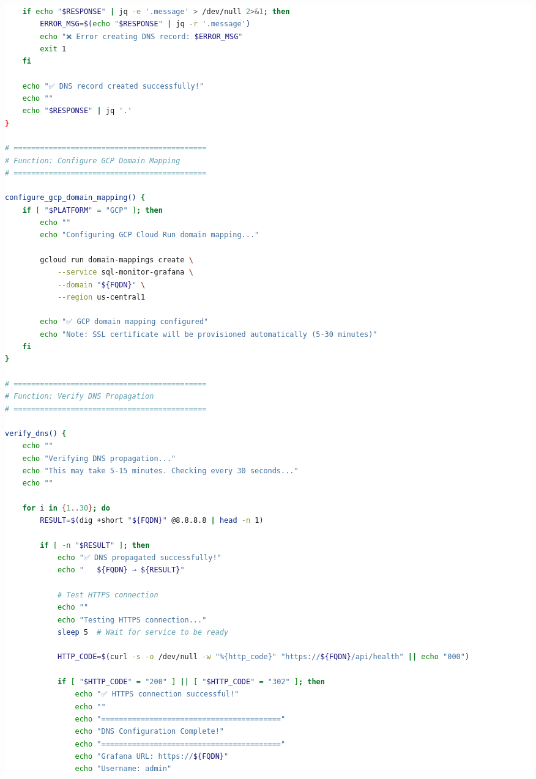 ```bash
    if echo "$RESPONSE" | jq -e '.message' > /dev/null 2>&1; then
        ERROR_MSG=$(echo "$RESPONSE" | jq -r '.message')
        echo "❌ Error creating DNS record: $ERROR_MSG"
        exit 1
    fi

    echo "✅ DNS record created successfully!"
    echo ""
    echo "$RESPONSE" | jq '.'
}

# ============================================
# Function: Configure GCP Domain Mapping
# ============================================

configure_gcp_domain_mapping() {
    if [ "$PLATFORM" = "GCP" ]; then
        echo ""
        echo "Configuring GCP Cloud Run domain mapping..."

        gcloud run domain-mappings create \
            --service sql-monitor-grafana \
            --domain "${FQDN}" \
            --region us-central1

        echo "✅ GCP domain mapping configured"
        echo "Note: SSL certificate will be provisioned automatically (5-30 minutes)"
    fi
}

# ============================================
# Function: Verify DNS Propagation
# ============================================

verify_dns() {
    echo ""
    echo "Verifying DNS propagation..."
    echo "This may take 5-15 minutes. Checking every 30 seconds..."
    echo ""

    for i in {1..30}; do
        RESULT=$(dig +short "${FQDN}" @8.8.8.8 | head -n 1)

        if [ -n "$RESULT" ]; then
            echo "✅ DNS propagated successfully!"
            echo "   ${FQDN} → ${RESULT}"

            # Test HTTPS connection
            echo ""
            echo "Testing HTTPS connection..."
            sleep 5  # Wait for service to be ready

            HTTP_CODE=$(curl -s -o /dev/null -w "%{http_code}" "https://${FQDN}/api/health" || echo "000")

            if [ "$HTTP_CODE" = "200" ] || [ "$HTTP_CODE" = "302" ]; then
                echo "✅ HTTPS connection successful!"
                echo ""
                echo "========================================="
                echo "DNS Configuration Complete!"
                echo "========================================="
                echo "Grafana URL: https://${FQDN}"
                echo "Username: admin"
```